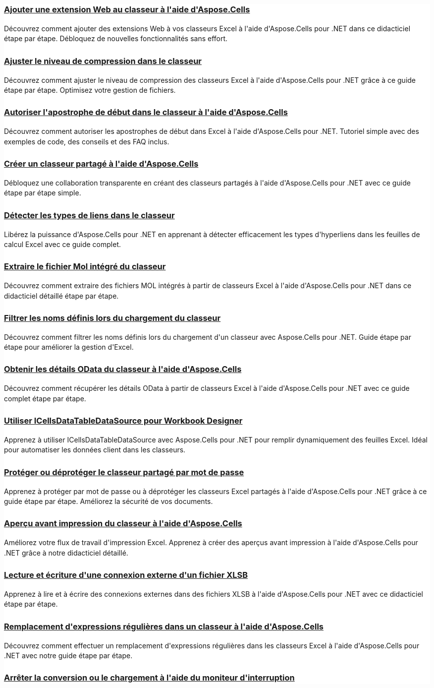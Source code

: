 ### [Ajouter une extension Web au classeur à l'aide d'Aspose.Cells](./add-web-extension/)
Découvrez comment ajouter des extensions Web à vos classeurs Excel à l'aide d'Aspose.Cells pour .NET dans ce didacticiel étape par étape. Débloquez de nouvelles fonctionnalités sans effort.
### [Ajuster le niveau de compression dans le classeur](./adjust-compression-level/)
Découvrez comment ajuster le niveau de compression des classeurs Excel à l'aide d'Aspose.Cells pour .NET grâce à ce guide étape par étape. Optimisez votre gestion de fichiers.
### [Autoriser l'apostrophe de début dans le classeur à l'aide d'Aspose.Cells](./allow-leading-apostrophe/)
Découvrez comment autoriser les apostrophes de début dans Excel à l'aide d'Aspose.Cells pour .NET. Tutoriel simple avec des exemples de code, des conseils et des FAQ inclus.
### [Créer un classeur partagé à l'aide d'Aspose.Cells](./create-shared-workbook/)
Débloquez une collaboration transparente en créant des classeurs partagés à l'aide d'Aspose.Cells pour .NET avec ce guide étape par étape simple.
### [Détecter les types de liens dans le classeur](./detect-link-types/)
Libérez la puissance d'Aspose.Cells pour .NET en apprenant à détecter efficacement les types d'hyperliens dans les feuilles de calcul Excel avec ce guide complet.
### [Extraire le fichier Mol intégré du classeur](./extract-embedded-mol-file/)
Découvrez comment extraire des fichiers MOL intégrés à partir de classeurs Excel à l'aide d'Aspose.Cells pour .NET dans ce didacticiel détaillé étape par étape.
### [Filtrer les noms définis lors du chargement du classeur](./filter-defined-names/)
Découvrez comment filtrer les noms définis lors du chargement d'un classeur avec Aspose.Cells pour .NET. Guide étape par étape pour améliorer la gestion d'Excel.
### [Obtenir les détails OData du classeur à l'aide d'Aspose.Cells](./get-odata-details/)
Découvrez comment récupérer les détails OData à partir de classeurs Excel à l'aide d'Aspose.Cells pour .NET avec ce guide complet étape par étape.
### [Utiliser ICellsDataTableDataSource pour Workbook Designer](./use-icells-datatable-data-source/)
Apprenez à utiliser ICellsDataTableDataSource avec Aspose.Cells pour .NET pour remplir dynamiquement des feuilles Excel. Idéal pour automatiser les données client dans les classeurs.
### [Protéger ou déprotéger le classeur partagé par mot de passe](./password-protect-or-unprotect-shared-workbook/)
Apprenez à protéger par mot de passe ou à déprotéger les classeurs Excel partagés à l'aide d'Aspose.Cells pour .NET grâce à ce guide étape par étape. Améliorez la sécurité de vos documents.
### [Aperçu avant impression du classeur à l'aide d'Aspose.Cells](./print-preview/)
Améliorez votre flux de travail d'impression Excel. Apprenez à créer des aperçus avant impression à l'aide d'Aspose.Cells pour .NET grâce à notre didacticiel détaillé.
### [Lecture et écriture d'une connexion externe d'un fichier XLSB](./read-and-write-external-connection/)
Apprenez à lire et à écrire des connexions externes dans des fichiers XLSB à l'aide d'Aspose.Cells pour .NET avec ce didacticiel étape par étape.
### [Remplacement d'expressions régulières dans un classeur à l'aide d'Aspose.Cells](./regex-replace/)
Découvrez comment effectuer un remplacement d'expressions régulières dans les classeurs Excel à l'aide d'Aspose.Cells pour .NET avec notre guide étape par étape.
### [Arrêter la conversion ou le chargement à l'aide du moniteur d'interruption](./stop-conversion-or-loading/)